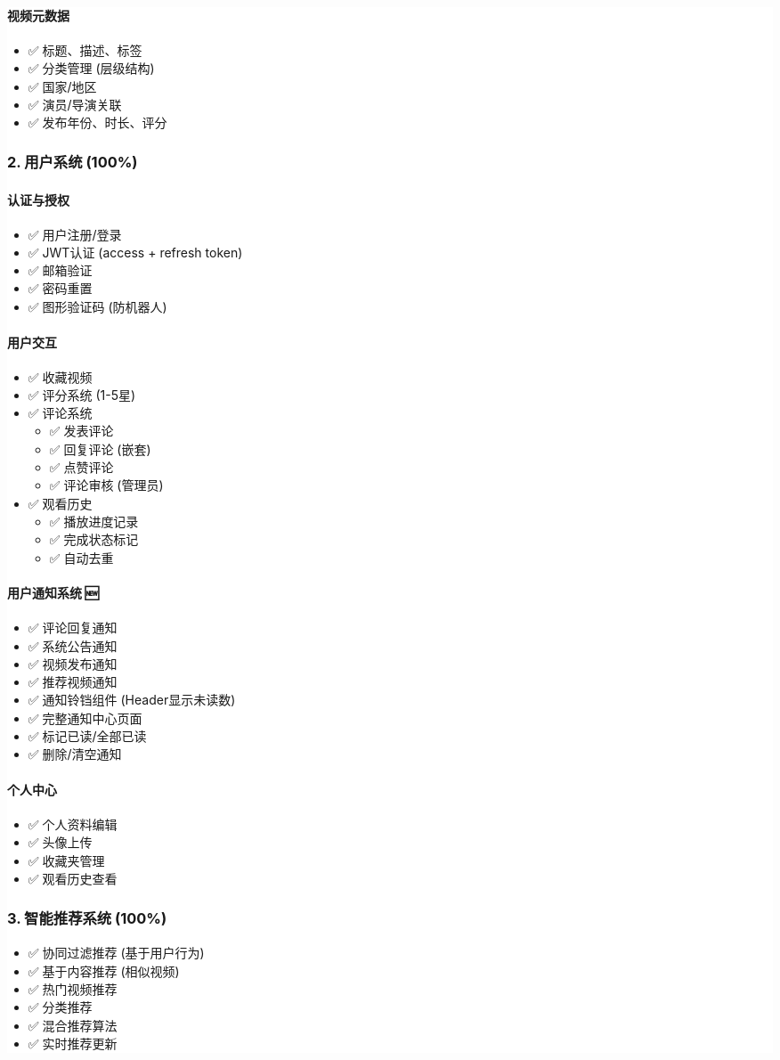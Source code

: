 #### 视频元数据
- ✅ 标题、描述、标签
- ✅ 分类管理 (层级结构)
- ✅ 国家/地区
- ✅ 演员/导演关联
- ✅ 发布年份、时长、评分

### 2. 用户系统 (100%)

#### 认证与授权
- ✅ 用户注册/登录
- ✅ JWT认证 (access + refresh token)
- ✅ 邮箱验证
- ✅ 密码重置
- ✅ 图形验证码 (防机器人)

#### 用户交互
- ✅ 收藏视频
- ✅ 评分系统 (1-5星)
- ✅ 评论系统
  - ✅ 发表评论
  - ✅ 回复评论 (嵌套)
  - ✅ 点赞评论
  - ✅ 评论审核 (管理员)
- ✅ 观看历史
  - ✅ 播放进度记录
  - ✅ 完成状态标记
  - ✅ 自动去重

#### 用户通知系统 🆕
- ✅ 评论回复通知
- ✅ 系统公告通知
- ✅ 视频发布通知
- ✅ 推荐视频通知
- ✅ 通知铃铛组件 (Header显示未读数)
- ✅ 完整通知中心页面
- ✅ 标记已读/全部已读
- ✅ 删除/清空通知

#### 个人中心
- ✅ 个人资料编辑
- ✅ 头像上传
- ✅ 收藏夹管理
- ✅ 观看历史查看

### 3. 智能推荐系统 (100%)

- ✅ 协同过滤推荐 (基于用户行为)
- ✅ 基于内容推荐 (相似视频)
- ✅ 热门视频推荐
- ✅ 分类推荐
- ✅ 混合推荐算法
- ✅ 实时推荐更新
